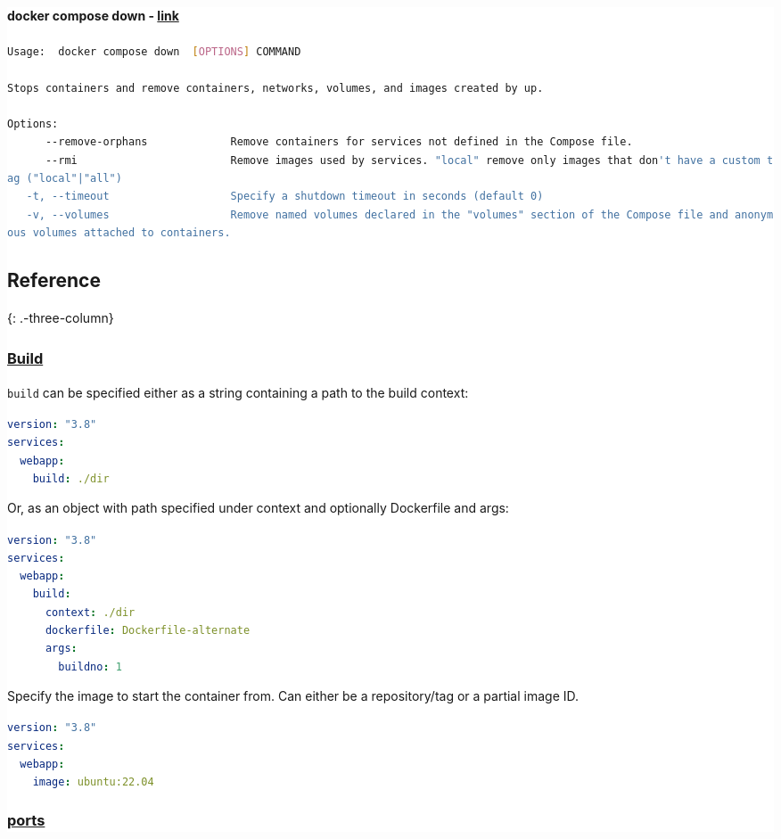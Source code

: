 #### docker compose down - [link](https://docs.docker.com/engine/reference/commandline/compose_down/)
```sh
Usage:  docker compose down  [OPTIONS] COMMAND

Stops containers and remove containers, networks, volumes, and images created by up.

Options:
      --remove-orphans             Remove containers for services not defined in the Compose file.
      --rmi                        Remove images used by services. "local" remove only images that don't have a custom tag ("local"|"all")
   -t, --timeout                   Specify a shutdown timeout in seconds (default 0)
   -v, --volumes                   Remove named volumes declared in the "volumes" section of the Compose file and anonymous volumes attached to containers.
```

## Reference
{: .-three-column}

### [Build](https://docs.docker.com/compose/compose-file/compose-file-v3/#build)

`build` can be specified either as a string containing a path to the build context:
```yaml
version: "3.8"
services:
  webapp:
    build: ./dir
```

Or, as an object with path specified under context and optionally Dockerfile and args:
```yaml
version: "3.8"
services:
  webapp:
    build:
      context: ./dir
      dockerfile: Dockerfile-alternate
      args:
        buildno: 1
```

Specify the image to start the container from. Can either be a repository/tag or a partial image ID.
```yaml
version: "3.8"
services:
  webapp:
    image: ubuntu:22.04
```

### [ports](https://docs.docker.com/compose/compose-file/compose-file-v3/#ports)
